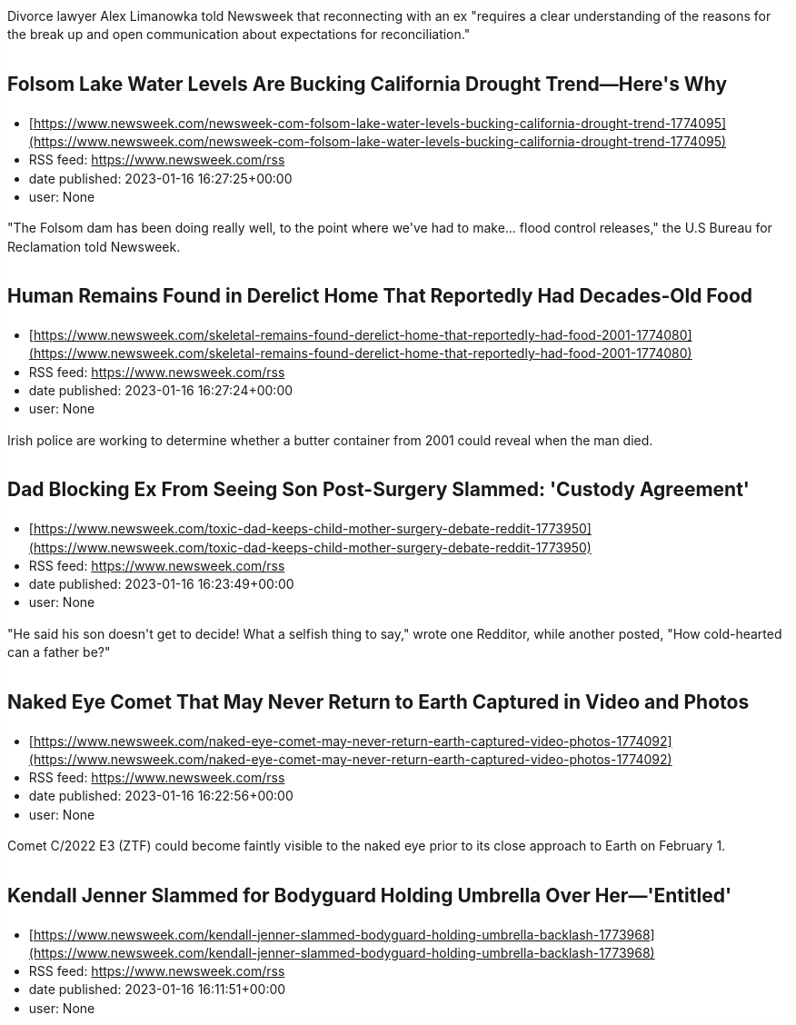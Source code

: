 Divorce lawyer Alex Limanowka told Newsweek that reconnecting with an ex "requires a clear understanding of the reasons for the break up and open communication about expectations for reconciliation."

## Folsom Lake Water Levels Are Bucking California Drought Trend—Here's Why
 - [https://www.newsweek.com/newsweek-com-folsom-lake-water-levels-bucking-california-drought-trend-1774095](https://www.newsweek.com/newsweek-com-folsom-lake-water-levels-bucking-california-drought-trend-1774095)
 - RSS feed: https://www.newsweek.com/rss
 - date published: 2023-01-16 16:27:25+00:00
 - user: None

"The Folsom dam has been doing really well, to the point where we've had to make... flood control releases," the U.S Bureau for Reclamation told Newsweek.

## Human Remains Found in Derelict Home That Reportedly Had Decades-Old Food
 - [https://www.newsweek.com/skeletal-remains-found-derelict-home-that-reportedly-had-food-2001-1774080](https://www.newsweek.com/skeletal-remains-found-derelict-home-that-reportedly-had-food-2001-1774080)
 - RSS feed: https://www.newsweek.com/rss
 - date published: 2023-01-16 16:27:24+00:00
 - user: None

Irish police are working to determine whether a butter container from 2001 could reveal when the man died.

## Dad Blocking Ex From Seeing Son Post-Surgery Slammed: 'Custody Agreement'
 - [https://www.newsweek.com/toxic-dad-keeps-child-mother-surgery-debate-reddit-1773950](https://www.newsweek.com/toxic-dad-keeps-child-mother-surgery-debate-reddit-1773950)
 - RSS feed: https://www.newsweek.com/rss
 - date published: 2023-01-16 16:23:49+00:00
 - user: None

"He said his son doesn't get to decide! What a selfish thing to say," wrote one Redditor, while another posted, "How cold-hearted can a father be?"

## Naked Eye Comet That May Never Return to Earth Captured in Video and Photos
 - [https://www.newsweek.com/naked-eye-comet-may-never-return-earth-captured-video-photos-1774092](https://www.newsweek.com/naked-eye-comet-may-never-return-earth-captured-video-photos-1774092)
 - RSS feed: https://www.newsweek.com/rss
 - date published: 2023-01-16 16:22:56+00:00
 - user: None

Comet C/2022 E3 (ZTF) could become faintly visible to the naked eye prior to its close approach to Earth on February 1.

## Kendall Jenner Slammed for Bodyguard Holding Umbrella Over Her—'Entitled'
 - [https://www.newsweek.com/kendall-jenner-slammed-bodyguard-holding-umbrella-backlash-1773968](https://www.newsweek.com/kendall-jenner-slammed-bodyguard-holding-umbrella-backlash-1773968)
 - RSS feed: https://www.newsweek.com/rss
 - date published: 2023-01-16 16:11:51+00:00
 - user: None

